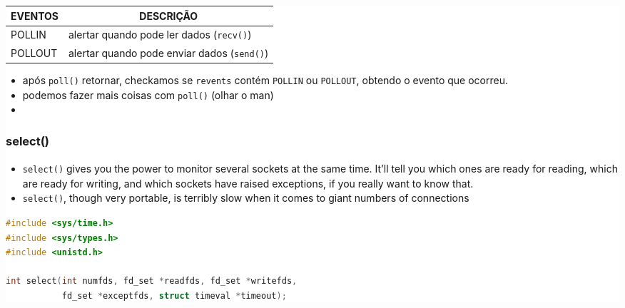 | EVENTOS |                  DESCRIÇÃO                  |
| ------- | ------------------------------------------- |
| POLLIN  | alertar quando pode ler dados (`recv()`)    |
| POLLOUT | alertar quando pode enviar dados (`send()`) |

- após `poll()` retornar, checkamos se `revents` contém `POLLIN` ou `POLLOUT`, obtendo o evento que ocorreu.
- podemos fazer mais coisas com `poll()` (olhar o man)
-

### select()
- `select()` gives you the power to monitor several sockets at the same time. It’ll tell you which ones are ready for reading, which are ready for writing, and which sockets have raised exceptions, if you really want to know that.
- `select()`, though very portable, is terribly slow when it comes to giant numbers of connections

```c
#include <sys/time.h>
#include <sys/types.h>
#include <unistd.h>

int select(int numfds, fd_set *readfds, fd_set *writefds,
           fd_set *exceptfds, struct timeval *timeout);
```


